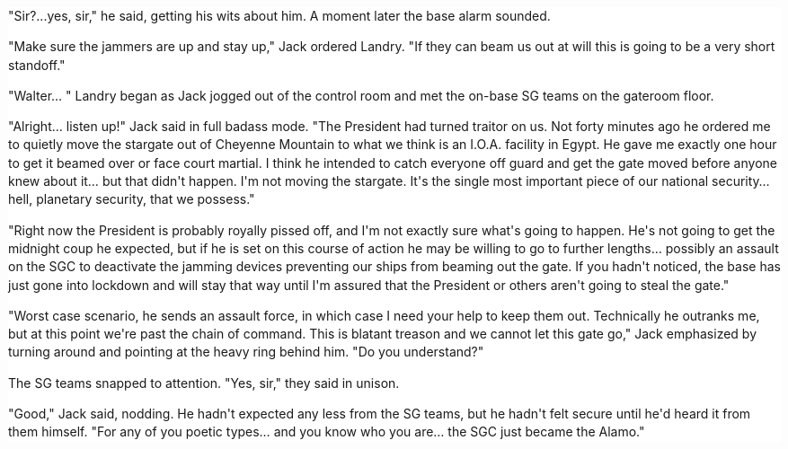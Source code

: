 "Sir?...yes, sir," he said, getting his wits about him. A moment later the base alarm sounded.

"Make sure the jammers are up and stay up," Jack ordered Landry. "If they can beam us out at will this is going to be a very short standoff."

"Walter… " Landry began as Jack jogged out of the control room and met the on-base SG teams on the gateroom floor.

"Alright… listen up!" Jack said in full badass mode. "The President had turned traitor on us. Not forty minutes ago he ordered me to quietly move the stargate out of Cheyenne Mountain to what we think is an I.O.A. facility in Egypt. He gave me exactly one hour to get it beamed over or face court martial. I think he intended to catch everyone off guard and get the gate moved before anyone knew about it… but that didn't happen. I'm not moving the stargate. It's the single most important piece of our national security… hell, planetary security, that we possess."

"Right now the President is probably royally pissed off, and I'm not exactly sure what's going to happen. He's not going to get the midnight coup he expected, but if he is set on this course of action he may be willing to go to further lengths… possibly an assault on the SGC to deactivate the jamming devices preventing our ships from beaming out the gate. If you hadn't noticed, the base has just gone into lockdown and will stay that way until I'm assured that the President or others aren't going to steal the gate."

"Worst case scenario, he sends an assault force, in which case I need your help to keep them out. Technically he outranks me, but at this point we're past the chain of command. This is blatant treason and we cannot let this gate go," Jack emphasized by turning around and pointing at the heavy ring behind him. "Do you understand?"

The SG teams snapped to attention. "Yes, sir," they said in unison.

"Good," Jack said, nodding. He hadn't expected any less from the SG teams, but he hadn't felt secure until he'd heard it from them himself. "For any of you poetic types… and you know who you are… the SGC just became the Alamo."
